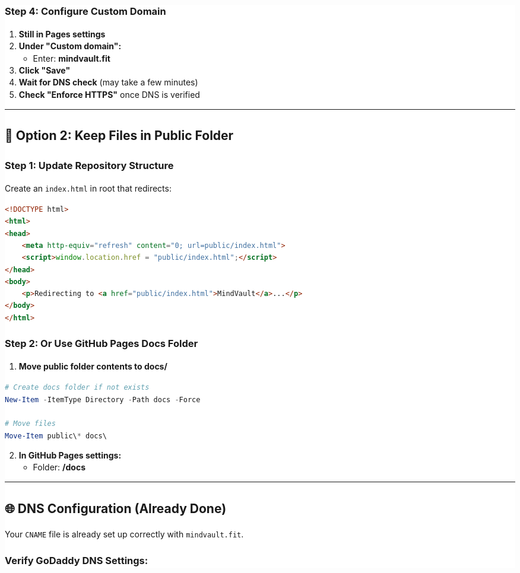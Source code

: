 ### **Step 4: Configure Custom Domain**

1. **Still in Pages settings**
2. **Under "Custom domain":**
   - Enter: **mindvault.fit**
3. **Click "Save"**
4. **Wait for DNS check** (may take a few minutes)
5. **Check "Enforce HTTPS"** once DNS is verified

---

## 🔧 **Option 2: Keep Files in Public Folder**

### **Step 1: Update Repository Structure**

Create an `index.html` in root that redirects:

```html
<!DOCTYPE html>
<html>
<head>
    <meta http-equiv="refresh" content="0; url=public/index.html">
    <script>window.location.href = "public/index.html";</script>
</head>
<body>
    <p>Redirecting to <a href="public/index.html">MindVault</a>...</p>
</body>
</html>
```

### **Step 2: Or Use GitHub Pages Docs Folder**

1. **Move public folder contents to docs/**

```powershell
# Create docs folder if not exists
New-Item -ItemType Directory -Path docs -Force

# Move files
Move-Item public\* docs\
```

2. **In GitHub Pages settings:**
   - Folder: **/docs**

---

## 🌐 **DNS Configuration (Already Done)**

Your `CNAME` file is already set up correctly with `mindvault.fit`.

### **Verify GoDaddy DNS Settings:**
